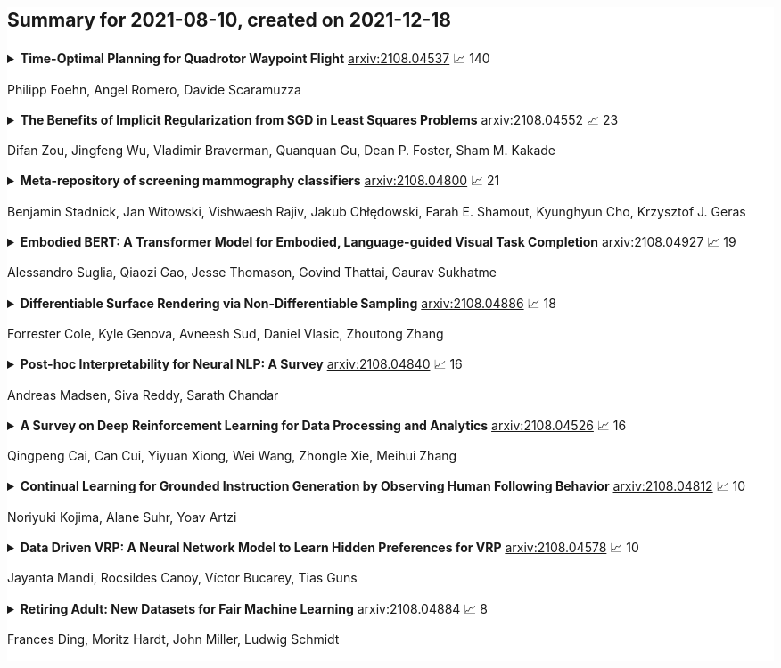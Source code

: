 ## Summary for 2021-08-10, created on 2021-12-18


<details><summary><b>Time-Optimal Planning for Quadrotor Waypoint Flight</b>
<a href="https://arxiv.org/abs/2108.04537">arxiv:2108.04537</a>
&#x1F4C8; 140 <br>
<p>Philipp Foehn, Angel Romero, Davide Scaramuzza</p></summary></details>

<details><summary><b>The Benefits of Implicit Regularization from SGD in Least Squares Problems</b>
<a href="https://arxiv.org/abs/2108.04552">arxiv:2108.04552</a>
&#x1F4C8; 23 <br>
<p>Difan Zou, Jingfeng Wu, Vladimir Braverman, Quanquan Gu, Dean P. Foster, Sham M. Kakade</p></summary></details>

<details><summary><b>Meta-repository of screening mammography classifiers</b>
<a href="https://arxiv.org/abs/2108.04800">arxiv:2108.04800</a>
&#x1F4C8; 21 <br>
<p>Benjamin Stadnick, Jan Witowski, Vishwaesh Rajiv, Jakub Chłędowski, Farah E. Shamout, Kyunghyun Cho, Krzysztof J. Geras</p></summary></details>

<details><summary><b>Embodied BERT: A Transformer Model for Embodied, Language-guided Visual Task Completion</b>
<a href="https://arxiv.org/abs/2108.04927">arxiv:2108.04927</a>
&#x1F4C8; 19 <br>
<p>Alessandro Suglia, Qiaozi Gao, Jesse Thomason, Govind Thattai, Gaurav Sukhatme</p></summary></details>

<details><summary><b>Differentiable Surface Rendering via Non-Differentiable Sampling</b>
<a href="https://arxiv.org/abs/2108.04886">arxiv:2108.04886</a>
&#x1F4C8; 18 <br>
<p>Forrester Cole, Kyle Genova, Avneesh Sud, Daniel Vlasic, Zhoutong Zhang</p></summary></details>

<details><summary><b>Post-hoc Interpretability for Neural NLP: A Survey</b>
<a href="https://arxiv.org/abs/2108.04840">arxiv:2108.04840</a>
&#x1F4C8; 16 <br>
<p>Andreas Madsen, Siva Reddy, Sarath Chandar</p></summary></details>

<details><summary><b>A Survey on Deep Reinforcement Learning for Data Processing and Analytics</b>
<a href="https://arxiv.org/abs/2108.04526">arxiv:2108.04526</a>
&#x1F4C8; 16 <br>
<p>Qingpeng Cai, Can Cui, Yiyuan Xiong, Wei Wang, Zhongle Xie, Meihui Zhang</p></summary></details>

<details><summary><b>Continual Learning for Grounded Instruction Generation by Observing Human Following Behavior</b>
<a href="https://arxiv.org/abs/2108.04812">arxiv:2108.04812</a>
&#x1F4C8; 10 <br>
<p>Noriyuki Kojima, Alane Suhr, Yoav Artzi</p></summary></details>

<details><summary><b>Data Driven VRP: A Neural Network Model to Learn Hidden Preferences for VRP</b>
<a href="https://arxiv.org/abs/2108.04578">arxiv:2108.04578</a>
&#x1F4C8; 10 <br>
<p>Jayanta Mandi, Rocsildes Canoy, Víctor Bucarey, Tias Guns</p></summary></details>

<details><summary><b>Retiring Adult: New Datasets for Fair Machine Learning</b>
<a href="https://arxiv.org/abs/2108.04884">arxiv:2108.04884</a>
&#x1F4C8; 8 <br>
<p>Frances Ding, Moritz Hardt, John Miller, Ludwig Schmidt</p></summary></details>
